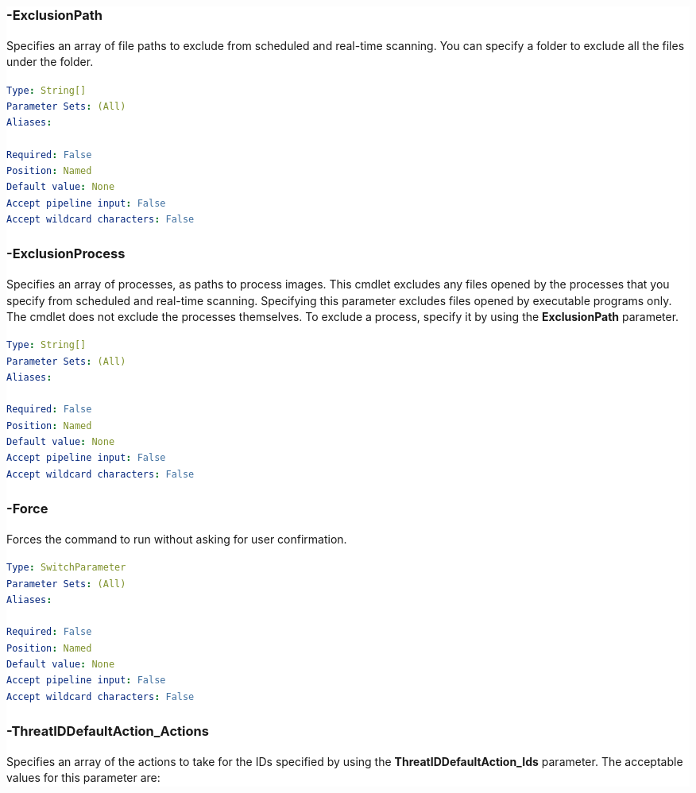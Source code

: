 ### -ExclusionPath
Specifies an array of file paths to exclude from scheduled and real-time scanning.
You can specify a folder to exclude all the files under the folder.

```yaml
Type: String[]
Parameter Sets: (All)
Aliases: 

Required: False
Position: Named
Default value: None
Accept pipeline input: False
Accept wildcard characters: False
```

### -ExclusionProcess
Specifies an array of processes, as paths to process images.
This cmdlet excludes any files opened by the processes that you specify from scheduled and real-time scanning.
Specifying this parameter excludes files opened by executable programs only.
The cmdlet does not exclude the processes themselves.
To exclude a process, specify it by using the **ExclusionPath** parameter.

```yaml
Type: String[]
Parameter Sets: (All)
Aliases: 

Required: False
Position: Named
Default value: None
Accept pipeline input: False
Accept wildcard characters: False
```

### -Force
Forces the command to run without asking for user confirmation.

```yaml
Type: SwitchParameter
Parameter Sets: (All)
Aliases: 

Required: False
Position: Named
Default value: None
Accept pipeline input: False
Accept wildcard characters: False
```

### -ThreatIDDefaultAction_Actions
Specifies an array of the actions to take for the IDs specified by using the **ThreatIDDefaultAction_Ids** parameter.
The acceptable values for this parameter are:
